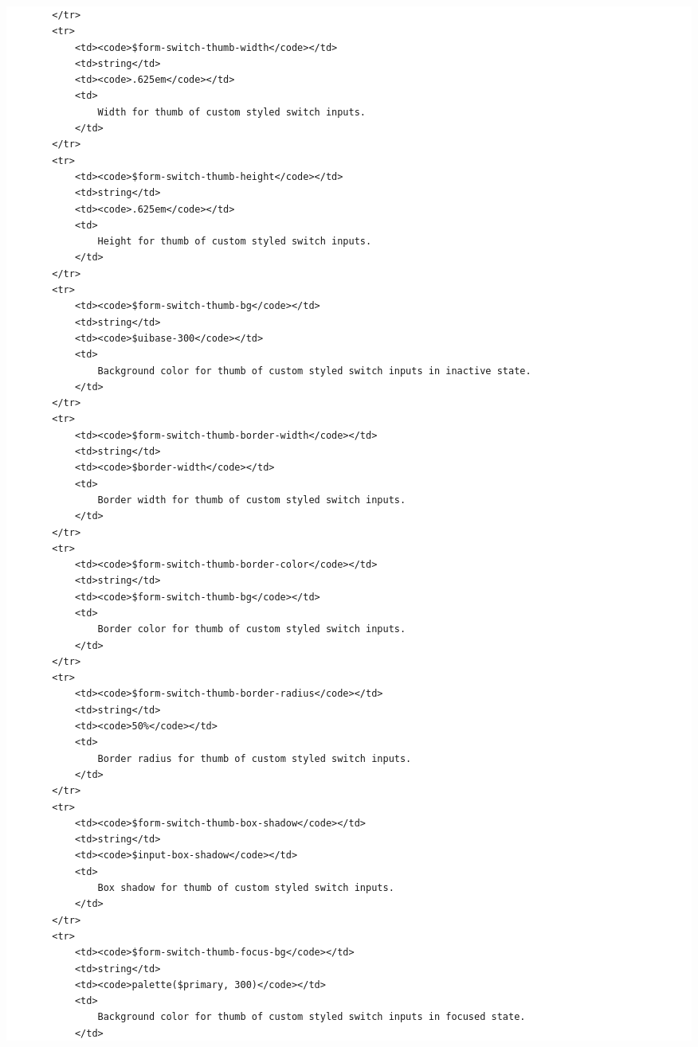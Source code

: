             </tr>
            <tr>
                <td><code>$form-switch-thumb-width</code></td>
                <td>string</td>
                <td><code>.625em</code></td>
                <td>
                    Width for thumb of custom styled switch inputs.
                </td>
            </tr>
            <tr>
                <td><code>$form-switch-thumb-height</code></td>
                <td>string</td>
                <td><code>.625em</code></td>
                <td>
                    Height for thumb of custom styled switch inputs.
                </td>
            </tr>
            <tr>
                <td><code>$form-switch-thumb-bg</code></td>
                <td>string</td>
                <td><code>$uibase-300</code></td>
                <td>
                    Background color for thumb of custom styled switch inputs in inactive state.
                </td>
            </tr>
            <tr>
                <td><code>$form-switch-thumb-border-width</code></td>
                <td>string</td>
                <td><code>$border-width</code></td>
                <td>
                    Border width for thumb of custom styled switch inputs.
                </td>
            </tr>
            <tr>
                <td><code>$form-switch-thumb-border-color</code></td>
                <td>string</td>
                <td><code>$form-switch-thumb-bg</code></td>
                <td>
                    Border color for thumb of custom styled switch inputs.
                </td>
            </tr>
            <tr>
                <td><code>$form-switch-thumb-border-radius</code></td>
                <td>string</td>
                <td><code>50%</code></td>
                <td>
                    Border radius for thumb of custom styled switch inputs.
                </td>
            </tr>
            <tr>
                <td><code>$form-switch-thumb-box-shadow</code></td>
                <td>string</td>
                <td><code>$input-box-shadow</code></td>
                <td>
                    Box shadow for thumb of custom styled switch inputs.
                </td>
            </tr>
            <tr>
                <td><code>$form-switch-thumb-focus-bg</code></td>
                <td>string</td>
                <td><code>palette($primary, 300)</code></td>
                <td>
                    Background color for thumb of custom styled switch inputs in focused state.
                </td>